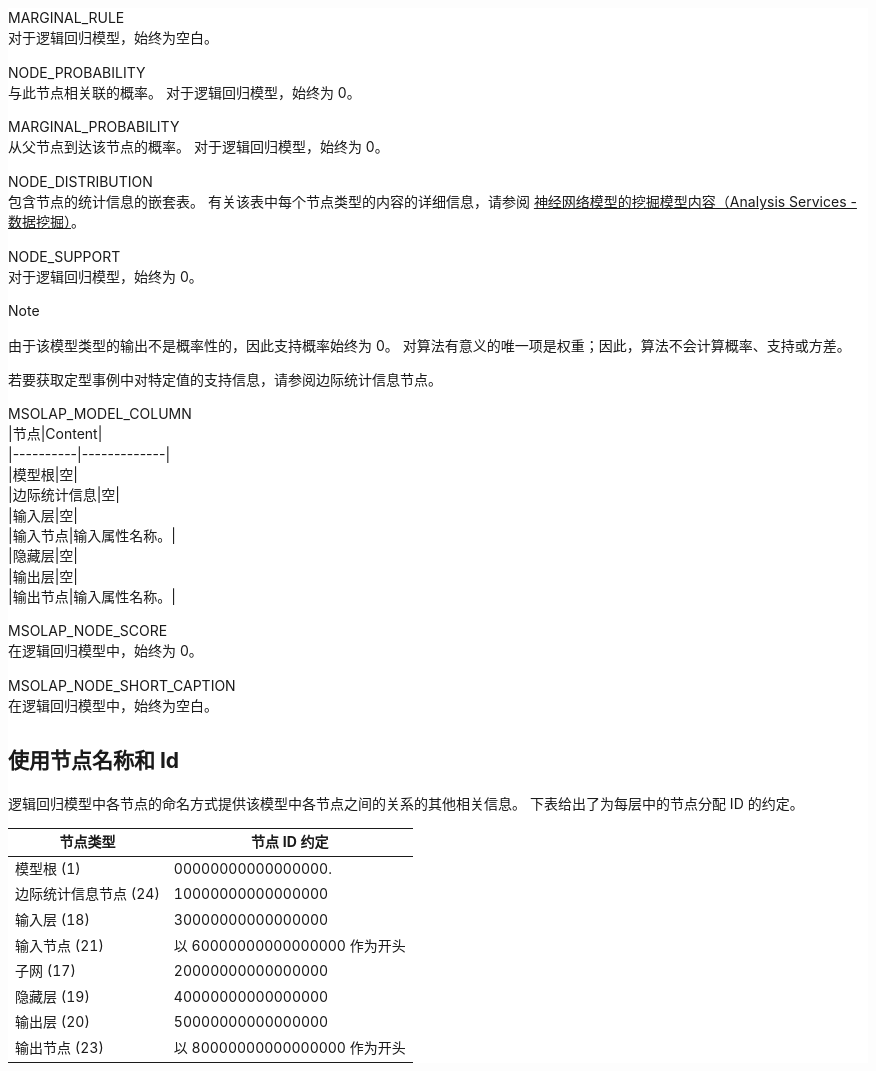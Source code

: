  MARGINAL_RULE  
 对于逻辑回归模型，始终为空白。  
  
 NODE_PROBABILITY  
 与此节点相关联的概率。 对于逻辑回归模型，始终为 0。  
  
 MARGINAL_PROBABILITY  
 从父节点到达该节点的概率。 对于逻辑回归模型，始终为 0。  
  
 NODE_DISTRIBUTION  
 包含节点的统计信息的嵌套表。 有关该表中每个节点类型的内容的详细信息，请参阅 [神经网络模型的挖掘模型内容（Analysis Services - 数据挖掘）](mining-model-content-for-neural-network-models-analysis-services-data-mining.md)。  
  
 NODE_SUPPORT  
 对于逻辑回归模型，始终为 0。  
  
> [!NOTE]  
>  由于该模型类型的输出不是概率性的，因此支持概率始终为 0。 对算法有意义的唯一项是权重；因此，算法不会计算概率、支持或方差。  
  
 若要获取定型事例中对特定值的支持信息，请参阅边际统计信息节点。  
  
 MSOLAP_MODEL_COLUMN  
 |节点|Content|  
|----------|-------------|  
|模型根|空|  
|边际统计信息|空|  
|输入层|空|  
|输入节点|输入属性名称。|  
|隐藏层|空|  
|输出层|空|  
|输出节点|输入属性名称。|  
  
 MSOLAP_NODE_SCORE  
 在逻辑回归模型中，始终为 0。  
  
 MSOLAP_NODE_SHORT_CAPTION  
 在逻辑回归模型中，始终为空白。  
  
##  <a name="using-node-names-and-ids"></a><a name="bkmk_NodeIDs"></a>使用节点名称和 Id  
 逻辑回归模型中各节点的命名方式提供该模型中各节点之间的关系的其他相关信息。 下表给出了为每层中的节点分配 ID 的约定。  
  
|节点类型|节点 ID 约定|  
|---------------|----------------------------|  
|模型根 (1)|00000000000000000.|  
|边际统计信息节点 (24)|10000000000000000|  
|输入层 (18)|30000000000000000|  
|输入节点 (21)|以 60000000000000000 作为开头|  
|子网 (17)|20000000000000000|  
|隐藏层 (19)|40000000000000000|  
|输出层 (20)|50000000000000000|  
|输出节点 (23)|以 80000000000000000 作为开头|  
  